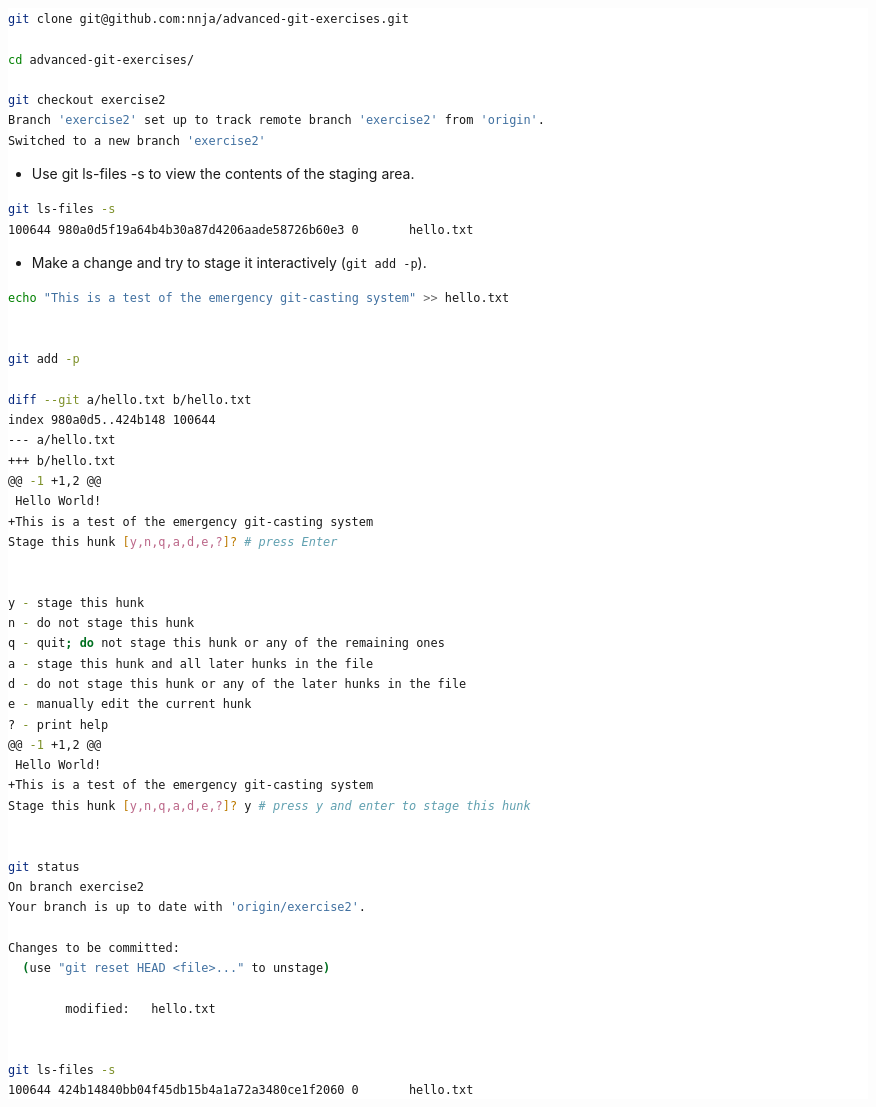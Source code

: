 ```bash
git clone git@github.com:nnja/advanced-git-exercises.git

cd advanced-git-exercises/

git checkout exercise2
Branch 'exercise2' set up to track remote branch 'exercise2' from 'origin'.
Switched to a new branch 'exercise2'
```

+ Use git ls-files -s to view the contents of the staging area.

```bash
git ls-files -s
100644 980a0d5f19a64b4b30a87d4206aade58726b60e3 0       hello.txt
```

+ Make a change and try to stage it interactively (`git add -p`).

```bash
echo "This is a test of the emergency git-casting system" >> hello.txt


git add -p

diff --git a/hello.txt b/hello.txt
index 980a0d5..424b148 100644
--- a/hello.txt
+++ b/hello.txt
@@ -1 +1,2 @@
 Hello World!
+This is a test of the emergency git-casting system
Stage this hunk [y,n,q,a,d,e,?]? # press Enter


y - stage this hunk
n - do not stage this hunk
q - quit; do not stage this hunk or any of the remaining ones
a - stage this hunk and all later hunks in the file
d - do not stage this hunk or any of the later hunks in the file
e - manually edit the current hunk
? - print help
@@ -1 +1,2 @@
 Hello World!
+This is a test of the emergency git-casting system
Stage this hunk [y,n,q,a,d,e,?]? y # press y and enter to stage this hunk


git status
On branch exercise2
Your branch is up to date with 'origin/exercise2'.

Changes to be committed:
  (use "git reset HEAD <file>..." to unstage)

        modified:   hello.txt


git ls-files -s
100644 424b14840bb04f45db15b4a1a72a3480ce1f2060 0       hello.txt
```
